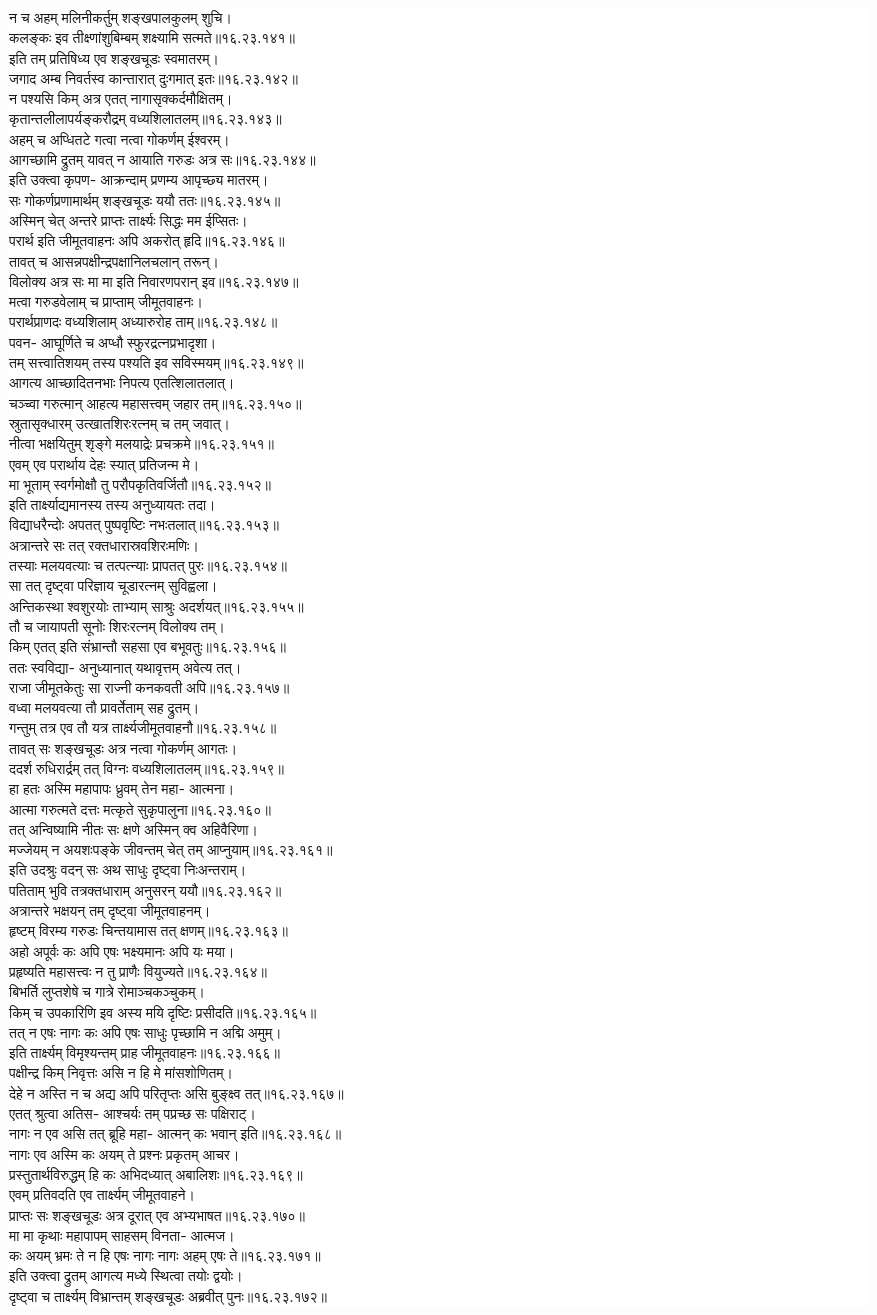 न च अहम् मलिनीकर्तुम् शङ्खपालकुलम् शुचि।  
कलङ्कः इव तीक्ष्णांशुबिम्बम् शक्ष्यामि सत्मते॥१६.२३.१४१॥  
इति तम् प्रतिषिध्य एव शङ्खचूडः स्वमातरम्।  
जगाद अम्ब निवर्तस्व कान्तारात् दुःगमात् इतः॥१६.२३.१४२॥  
न पश्यसि किम् अत्र एतत् नागासृक्कर्दमौक्षितम्।  
कृतान्तलीलापर्यङ्करौद्रम् वध्यशिलातलम्॥१६.२३.१४३॥  
अहम् च अप्धितटे गत्वा नत्वा गोकर्णम् ईश्वरम्।  
आगच्छामि द्रुतम् यावत् न आयाति गरुडः अत्र सः॥१६.२३.१४४॥  
इति उक्त्वा कृपण- आक्रन्दाम् प्रणम्य आपृच्छ्य मातरम्।  
सः गोकर्णप्रणामार्थम् शङ्खचूडः ययौ ततः॥१६.२३.१४५॥  
अस्मिन् चेत् अन्तरे प्राप्तः तार्क्ष्यः सिद्धः मम ईप्सितः।  
परार्थ इति जीमूतवाहनः अपि अकरोत् हृदि॥१६.२३.१४६॥  
तावत् च आसन्नपक्षीन्द्रपक्षानिलचलान् तरून्।  
विलोक्य अत्र सः मा मा इति निवारणपरान् इव॥१६.२३.१४७॥  
मत्वा गरुडवेलाम् च प्राप्ताम् जीमूतवाहनः।  
परार्थप्राणदः वध्यशिलाम् अध्यारुरोह ताम्॥१६.२३.१४८॥  
पवन- आघूर्णिते च अप्धौ स्फुरद्रत्नप्रभादृशा।  
तम् सत्त्वातिशयम् तस्य पश्यति इव सविस्मयम्॥१६.२३.१४९॥  
आगत्य आच्छादितनभाः निपत्य एतत्शिलातलात्।  
चञ्च्वा गरुत्मान् आहत्य महासत्त्वम् जहार तम्॥१६.२३.१५०॥  
स्रुतासृक्धारम् उत्खातशिरःरत्नम् च तम् जवात्।  
नीत्वा भक्षयितुम् शृङ्गे मलयाद्रेः प्रचक्रमे॥१६.२३.१५१॥  
एवम् एव परार्थाय देहः स्यात् प्रतिजन्म मे।  
मा भूताम् स्वर्गमोक्षौ तु परौपकृतिवर्जितौ॥१६.२३.१५२॥  
इति तार्क्ष्याद्यमानस्य तस्य अनुध्यायतः तदा।  
विद्याधरैन्दोः अपतत् पुष्पवृष्टिः नभःतलात्॥१६.२३.१५३॥  
अत्रान्तरे सः तत् रक्तधारास्रवशिरःमणिः।  
तस्याः मलयवत्याः च तत्पत्न्याः प्रापतत् पुरः॥१६.२३.१५४॥  
सा तत् दृष्ट्वा परिज्ञाय चूडारत्नम् सुविह्वला।  
अन्तिकस्था श्वशुरयोः ताभ्याम् साश्रुः अदर्शयत्॥१६.२३.१५५॥  
तौ च जायापती सूनोः शिरःरत्नम् विलोक्य तम्।  
किम् एतत् इति संभ्रान्तौ सहसा एव बभूवतुः॥१६.२३.१५६॥  
ततः स्वविद्या- अनुध्यानात् यथावृत्तम् अवेत्य तत्।  
राजा जीमूतकेतुः सा राज्नी कनकवती अपि॥१६.२३.१५७॥  
वध्वा मलयवत्या तौ प्रावर्तेताम् सह द्रुतम्।  
गन्तुम् तत्र एव तौ यत्र तार्क्ष्यजीमूतवाहनौ॥१६.२३.१५८॥  
तावत् सः शङ्खचूडः अत्र नत्वा गोकर्णम् आगतः।  
ददर्श रुधिरार्द्रम् तत् विग्नः वध्यशिलातलम्॥१६.२३.१५९॥  
हा हतः अस्मि महापापः ध्रुवम् तेन महा- आत्मना।  
आत्मा गरुत्मते दत्तः मत्कृते सुकृपालुना॥१६.२३.१६०॥  
तत् अन्विष्यामि नीतः सः क्षणे अस्मिन् क्व अहिवैरिणा।  
मज्जेयम् न अयशःपङ्के जीवन्तम् चेत् तम् आप्नुयाम्॥१६.२३.१६१॥  
इति उदश्रुः वदन् सः अथ साधुः दृष्ट्वा निःअन्तराम्।  
पतिताम् भुवि तत्रक्तधाराम् अनुसरन् ययौ॥१६.२३.१६२॥  
अत्रान्तरे भक्षयन् तम् दृष्ट्वा जीमूतवाहनम्।  
हृष्टम् विरम्य गरुडः चिन्तयामास तत् क्षणम्॥१६.२३.१६३॥  
अहो अपूर्वः कः अपि एषः भक्ष्यमानः अपि यः मया।  
प्रहृष्यति महासत्त्वः न तु प्राणैः वियुज्यते॥१६.२३.१६४॥  
बिभर्ति लुप्तशेषे च गात्रे रोमाञ्चकञ्चुकम्।  
किम् च उपकारिणि इव अस्य मयि दृष्टिः प्रसीदति॥१६.२३.१६५॥  
तत् न एषः नागः कः अपि एषः साधुः पृच्छामि न अद्मि अमुम्।  
इति तार्क्ष्यम् विमृश्यन्तम् प्राह जीमूतवाहनः॥१६.२३.१६६॥  
पक्षीन्द्र किम् निवृत्तः असि न हि मे मांसशोणितम्।  
देहे न अस्ति न च अद्य अपि परितृप्तः असि बुङ्क्ष्व तत्॥१६.२३.१६७॥  
एतत् श्रुत्वा अतिस- आश्चर्यः तम् पप्रच्छ सः पक्षिराट्।  
नागः न एव असि तत् ब्रूहि महा- आत्मन् कः भवान् इति॥१६.२३.१६८॥  
नागः एव अस्मि कः अयम् ते प्रश्नः प्रकृतम् आचर।  
प्रस्तुतार्थविरुद्धम् हि कः अभिदध्यात् अबालिशः॥१६.२३.१६९॥  
एवम् प्रतिवदति एव तार्क्ष्यम् जीमूतवाहने।  
प्राप्तः सः शङ्खचूडः अत्र दूरात् एव अभ्यभाषत॥१६.२३.१७०॥  
मा मा कृथाः महापापम् साहसम् विनता- आत्मज।  
कः अयम् भ्रमः ते न हि एषः नागः नागः अहम् एषः ते॥१६.२३.१७१॥  
इति उक्त्वा द्रुतम् आगत्य मध्ये स्थित्वा तयोः द्वयोः।  
दृष्ट्वा च तार्क्ष्यम् विभ्रान्तम् शङ्खचूडः अब्रवीत् पुनः॥१६.२३.१७२॥  